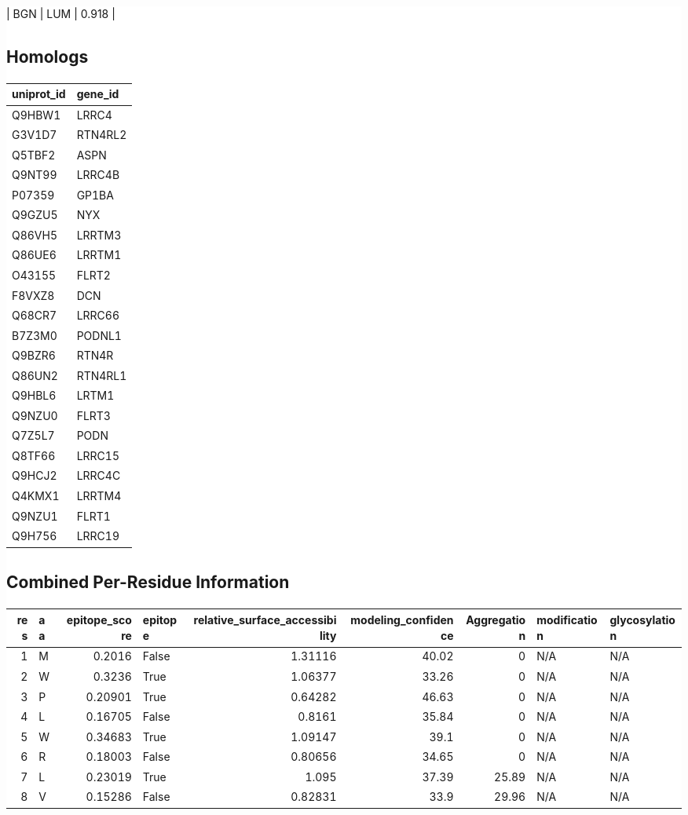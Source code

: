 | BGN               | LUM               |   0.918 |

## Homologs

| uniprot_id   | gene_id   |
|:-------------|:----------|
| Q9HBW1       | LRRC4     |
| G3V1D7       | RTN4RL2   |
| Q5TBF2       | ASPN      |
| Q9NT99       | LRRC4B    |
| P07359       | GP1BA     |
| Q9GZU5       | NYX       |
| Q86VH5       | LRRTM3    |
| Q86UE6       | LRRTM1    |
| O43155       | FLRT2     |
| F8VXZ8       | DCN       |
| Q68CR7       | LRRC66    |
| B7Z3M0       | PODNL1    |
| Q9BZR6       | RTN4R     |
| Q86UN2       | RTN4RL1   |
| Q9HBL6       | LRTM1     |
| Q9NZU0       | FLRT3     |
| Q7Z5L7       | PODN      |
| Q8TF66       | LRRC15    |
| Q9HCJ2       | LRRC4C    |
| Q4KMX1       | LRRTM4    |
| Q9NZU1       | FLRT1     |
| Q9H756       | LRRC19    |

## Combined Per-Residue Information

|   res | aa   |   epitope_score | epitope   |   relative_surface_accessibility |   modeling_confidence |   Aggregation | modification   | glycosylation                                |
|------:|:-----|----------------:|:----------|---------------------------------:|----------------------:|--------------:|:---------------|:---------------------------------------------|
|     1 | M    |         0.2016  | False     |                          1.31116 |                 40.02 |         0     | N/A            | N/A                                          |
|     2 | W    |         0.3236  | True      |                          1.06377 |                 33.26 |         0     | N/A            | N/A                                          |
|     3 | P    |         0.20901 | True      |                          0.64282 |                 46.63 |         0     | N/A            | N/A                                          |
|     4 | L    |         0.16705 | False     |                          0.8161  |                 35.84 |         0     | N/A            | N/A                                          |
|     5 | W    |         0.34683 | True      |                          1.09147 |                 39.1  |         0     | N/A            | N/A                                          |
|     6 | R    |         0.18003 | False     |                          0.80656 |                 34.65 |         0     | N/A            | N/A                                          |
|     7 | L    |         0.23019 | True      |                          1.095   |                 37.39 |        25.89  | N/A            | N/A                                          |
|     8 | V    |         0.15286 | False     |                          0.82831 |                 33.9  |        29.96  | N/A            | N/A                                          |